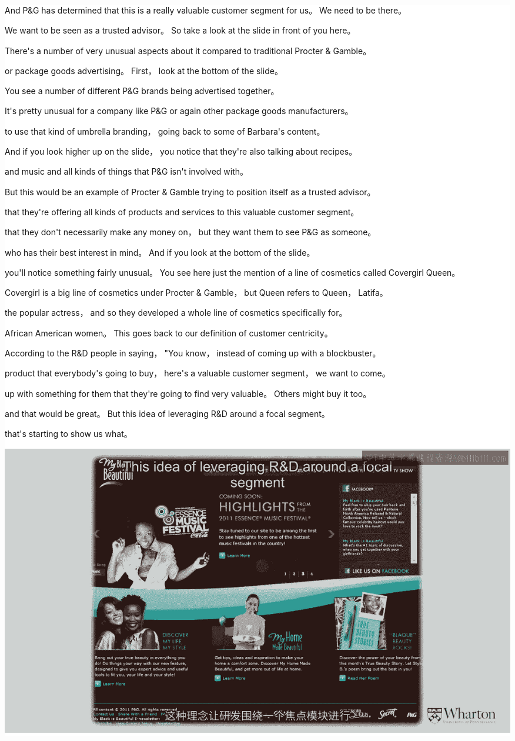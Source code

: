  And P&G has determined that this is a really valuable customer segment for us。 We need to be there。

 We want to be seen as a trusted advisor。 So take a look at the slide in front of you here。

 There's a number of very unusual aspects about it compared to traditional Procter & Gamble。

 or package goods advertising。 First， look at the bottom of the slide。

 You see a number of different P&G brands being advertised together。

 It's pretty unusual for a company like P&G or again other package goods manufacturers。

 to use that kind of umbrella branding， going back to some of Barbara's content。

 And if you look higher up on the slide， you notice that they're also talking about recipes。

 and music and all kinds of things that P&G isn't involved with。

 But this would be an example of Procter & Gamble trying to position itself as a trusted advisor。

 that they're offering all kinds of products and services to this valuable customer segment。

 that they don't necessarily make any money on， but they want them to see P&G as someone。

 who has their best interest in mind。 And if you look at the bottom of the slide。

 you'll notice something fairly unusual。 You see here just the mention of a line of cosmetics called Covergirl Queen。

 Covergirl is a big line of cosmetics under Procter & Gamble， but Queen refers to Queen， Latifa。

 the popular actress， and so they developed a whole line of cosmetics specifically for。

 African American women。 This goes back to our definition of customer centricity。

 According to the R&D people in saying， "You know， instead of coming up with a blockbuster。

 product that everybody's going to buy， here's a valuable customer segment， we want to come。

 up with something for them that they're going to find very valuable。 Others might buy it too。

 and that would be great。 But this idea of leveraging R&D around a focal segment。

 that's starting to show us what。

![](img/9a450a368b77259b991d69c443ba79ac_6.png)
